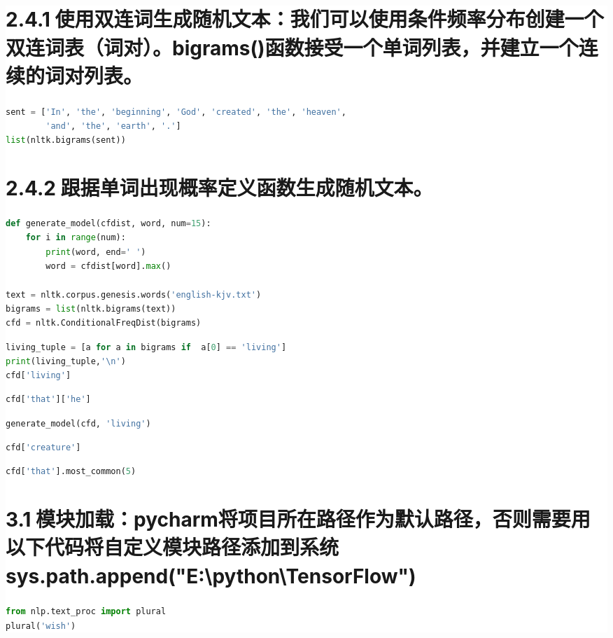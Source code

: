 # 2.4.1 使用双连词生成随机文本：我们可以使用条件频率分布创建一个双连词表（词对）。bigrams()函数接受一个单词列表，并建立一个连续的词对列表。


```python
sent = ['In', 'the', 'beginning', 'God', 'created', 'the', 'heaven',
        'and', 'the', 'earth', '.']
list(nltk.bigrams(sent))
```

# 2.4.2 跟据单词出现概率定义函数生成随机文本。


```python
def generate_model(cfdist, word, num=15):
    for i in range(num):
        print(word, end=' ')
        word = cfdist[word].max()

text = nltk.corpus.genesis.words('english-kjv.txt')
bigrams = list(nltk.bigrams(text))
cfd = nltk.ConditionalFreqDist(bigrams)

```


```python
living_tuple = [a for a in bigrams if  a[0] == 'living']
print(living_tuple,'\n')
cfd['living']
```


```python
cfd['that']['he']
```


```python
generate_model(cfd, 'living')
```


```python
cfd['creature']
```


```python
cfd['that'].most_common(5)
```

# 3.1 模块加载：pycharm将项目所在路径作为默认路径，否则需要用以下代码将自定义模块路径添加到系统sys.path.append("E:\python\TensorFlow")


```python
from nlp.text_proc import plural
plural('wish')
```
